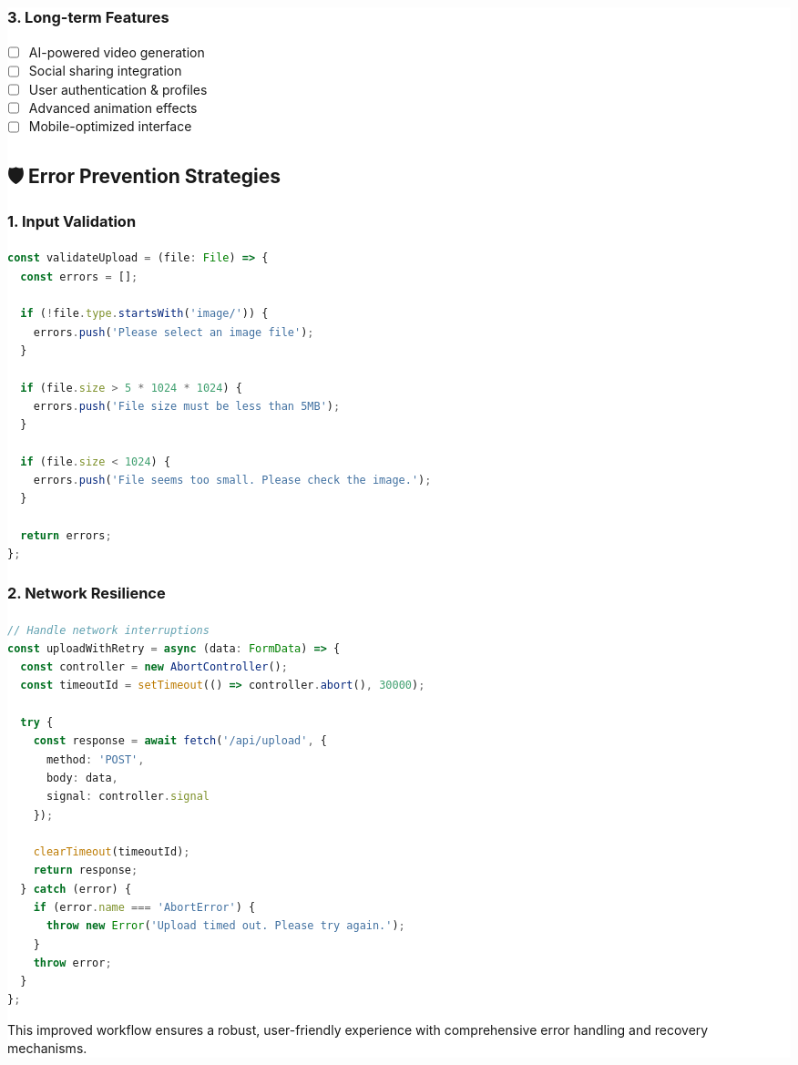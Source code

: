 ### **3. Long-term Features**
- [ ] AI-powered video generation
- [ ] Social sharing integration
- [ ] User authentication & profiles
- [ ] Advanced animation effects
- [ ] Mobile-optimized interface

## 🛡️ **Error Prevention Strategies**

### **1. Input Validation**
```typescript
const validateUpload = (file: File) => {
  const errors = [];
  
  if (!file.type.startsWith('image/')) {
    errors.push('Please select an image file');
  }
  
  if (file.size > 5 * 1024 * 1024) {
    errors.push('File size must be less than 5MB');
  }
  
  if (file.size < 1024) {
    errors.push('File seems too small. Please check the image.');
  }
  
  return errors;
};
```

### **2. Network Resilience**
```typescript
// Handle network interruptions
const uploadWithRetry = async (data: FormData) => {
  const controller = new AbortController();
  const timeoutId = setTimeout(() => controller.abort(), 30000);
  
  try {
    const response = await fetch('/api/upload', {
      method: 'POST',
      body: data,
      signal: controller.signal
    });
    
    clearTimeout(timeoutId);
    return response;
  } catch (error) {
    if (error.name === 'AbortError') {
      throw new Error('Upload timed out. Please try again.');
    }
    throw error;
  }
};
```

This improved workflow ensures a robust, user-friendly experience with comprehensive error handling and recovery mechanisms. 